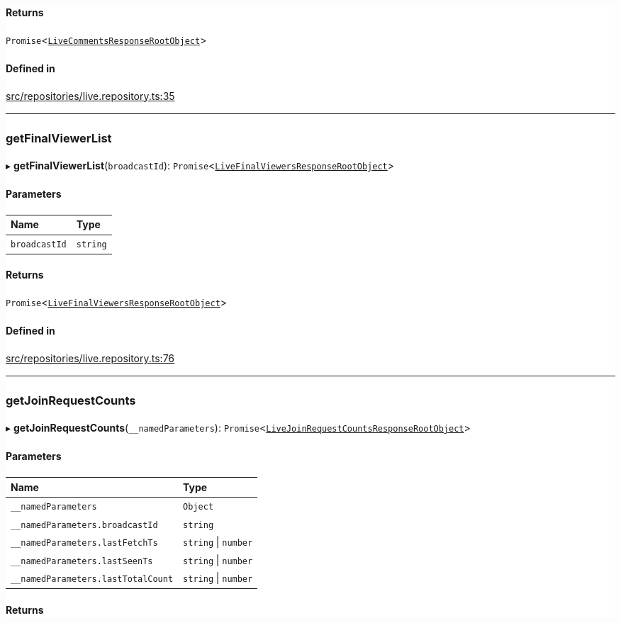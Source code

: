 #### Returns

`Promise`<[`LiveCommentsResponseRootObject`](../../interfaces/responses/LiveCommentsResponseRootObject.md)\>

#### Defined in

[src/repositories/live.repository.ts:35](https://github.com/Nerixyz/instagram-private-api/blob/4971f34/src/repositories/live.repository.ts#L35)

___

### getFinalViewerList

▸ **getFinalViewerList**(`broadcastId`): `Promise`<[`LiveFinalViewersResponseRootObject`](../../interfaces/responses/LiveFinalViewersResponseRootObject.md)\>

#### Parameters

| Name | Type |
| :------ | :------ |
| `broadcastId` | `string` |

#### Returns

`Promise`<[`LiveFinalViewersResponseRootObject`](../../interfaces/responses/LiveFinalViewersResponseRootObject.md)\>

#### Defined in

[src/repositories/live.repository.ts:76](https://github.com/Nerixyz/instagram-private-api/blob/4971f34/src/repositories/live.repository.ts#L76)

___

### getJoinRequestCounts

▸ **getJoinRequestCounts**(`__namedParameters`): `Promise`<[`LiveJoinRequestCountsResponseRootObject`](../../interfaces/responses/LiveJoinRequestCountsResponseRootObject.md)\>

#### Parameters

| Name | Type |
| :------ | :------ |
| `__namedParameters` | `Object` |
| `__namedParameters.broadcastId` | `string` |
| `__namedParameters.lastFetchTs` | `string` \| `number` |
| `__namedParameters.lastSeenTs` | `string` \| `number` |
| `__namedParameters.lastTotalCount` | `string` \| `number` |

#### Returns
